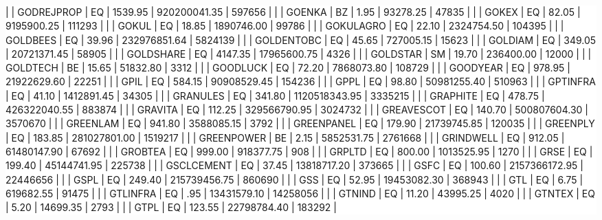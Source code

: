 |  | GODREJPROP | EQ | 1539.95 | 920200041.35 | 597656 |
|  | GOENKA | BZ | 1.95 | 93278.25 | 47835 |
|  | GOKEX | EQ | 82.05 | 9195900.25 | 111293 |
|  | GOKUL | EQ | 18.85 | 1890746.00 | 99786 |
|  | GOKULAGRO | EQ | 22.10 | 2324754.50 | 104395 |
|  | GOLDBEES | EQ | 39.96 | 232976851.64 | 5824139 |
|  | GOLDENTOBC | EQ | 45.65 | 727005.15 | 15623 |
|  | GOLDIAM | EQ | 349.05 | 20721371.45 | 58905 |
|  | GOLDSHARE | EQ | 4147.35 | 17965600.75 | 4326 |
|  | GOLDSTAR | SM | 19.70 | 236400.00 | 12000 |
|  | GOLDTECH | BE | 15.65 | 51832.80 | 3312 |
|  | GOODLUCK | EQ | 72.20 | 7868073.80 | 108729 |
|  | GOODYEAR | EQ | 978.95 | 21922629.60 | 22251 |
|  | GPIL | EQ | 584.15 | 90908529.45 | 154236 |
|  | GPPL | EQ | 98.80 | 50981255.40 | 510963 |
|  | GPTINFRA | EQ | 41.10 | 1412891.45 | 34305 |
|  | GRANULES | EQ | 341.80 | 1120518343.95 | 3335215 |
|  | GRAPHITE | EQ | 478.75 | 426322040.55 | 883874 |
|  | GRAVITA | EQ | 112.25 | 329566790.95 | 3024732 |
|  | GREAVESCOT | EQ | 140.70 | 500807604.30 | 3570670 |
|  | GREENLAM | EQ | 941.80 | 3588085.15 | 3792 |
|  | GREENPANEL | EQ | 179.90 | 21739745.85 | 120035 |
|  | GREENPLY | EQ | 183.85 | 281027801.00 | 1519217 |
|  | GREENPOWER | BE | 2.15 | 5852531.75 | 2761668 |
|  | GRINDWELL | EQ | 912.05 | 61480147.90 | 67692 |
|  | GROBTEA | EQ | 999.00 | 918377.75 | 908 |
|  | GRPLTD | EQ | 800.00 | 1013525.95 | 1270 |
|  | GRSE | EQ | 199.40 | 45144741.95 | 225738 |
|  | GSCLCEMENT | EQ | 37.45 | 13818717.20 | 373665 |
|  | GSFC | EQ | 100.60 | 2157366172.95 | 22446656 |
|  | GSPL | EQ | 249.40 | 215739456.75 | 860690 |
|  | GSS | EQ | 52.95 | 19453082.30 | 368943 |
|  | GTL | EQ | 6.75 | 619682.55 | 91475 |
|  | GTLINFRA | EQ | .95 | 13431579.10 | 14258056 |
|  | GTNIND | EQ | 11.20 | 43995.25 | 4020 |
|  | GTNTEX | EQ | 5.20 | 14699.35 | 2793 |
|  | GTPL | EQ | 123.55 | 22798784.40 | 183292 |